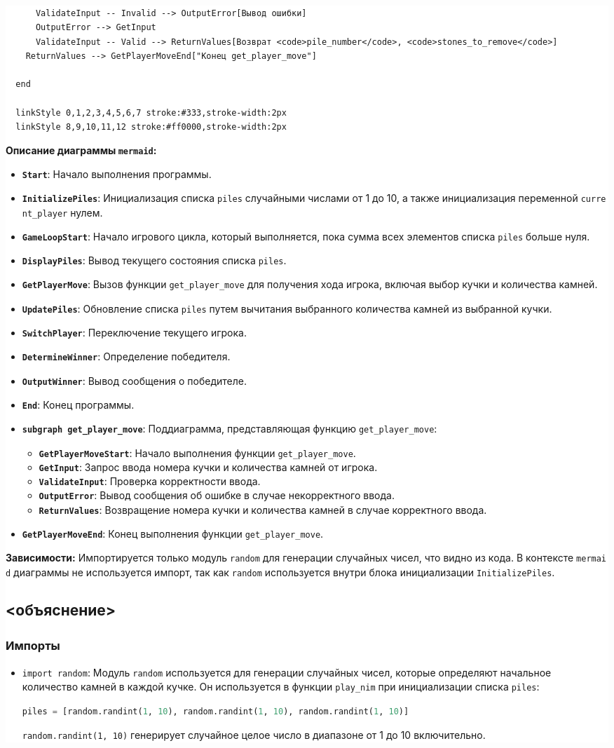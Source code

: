 ```mermaid
      ValidateInput -- Invalid --> OutputError[Вывод ошибки]
      OutputError --> GetInput
      ValidateInput -- Valid --> ReturnValues[Возврат <code>pile_number</code>, <code>stones_to_remove</code>]
    ReturnValues --> GetPlayerMoveEnd["Конец get_player_move"]

  end
  
  linkStyle 0,1,2,3,4,5,6,7 stroke:#333,stroke-width:2px
  linkStyle 8,9,10,11,12 stroke:#ff0000,stroke-width:2px

```

**Описание диаграммы `mermaid`:**

*   **`Start`**: Начало выполнения программы.
*   **`InitializePiles`**: Инициализация списка `piles` случайными числами от 1 до 10, а также инициализация переменной `current_player` нулем.
*   **`GameLoopStart`**: Начало игрового цикла, который выполняется, пока сумма всех элементов списка `piles` больше нуля.
*   **`DisplayPiles`**: Вывод текущего состояния списка `piles`.
*   **`GetPlayerMove`**: Вызов функции `get_player_move` для получения хода игрока, включая выбор кучки и количества камней.
*   **`UpdatePiles`**: Обновление списка `piles` путем вычитания выбранного количества камней из выбранной кучки.
*   **`SwitchPlayer`**: Переключение текущего игрока.
*   **`DetermineWinner`**: Определение победителя.
*   **`OutputWinner`**: Вывод сообщения о победителе.
*   **`End`**: Конец программы.

*   **`subgraph get_player_move`**: Поддиаграмма, представляющая функцию `get_player_move`:
    *   **`GetPlayerMoveStart`**: Начало выполнения функции `get_player_move`.
    *   **`GetInput`**: Запрос ввода номера кучки и количества камней от игрока.
    *   **`ValidateInput`**: Проверка корректности ввода.
    *   **`OutputError`**: Вывод сообщения об ошибке в случае некорректного ввода.
    *    **`ReturnValues`**: Возвращение номера кучки и количества камней в случае корректного ввода.
   *    **`GetPlayerMoveEnd`**: Конец выполнения функции `get_player_move`.

**Зависимости:**
Импортируется только модуль `random` для генерации случайных чисел, что видно из кода. В контексте `mermaid` диаграммы не используется импорт, так как `random` используется внутри блока инициализации `InitializePiles`.

## <объяснение>

### Импорты

*   `import random`: Модуль `random` используется для генерации случайных чисел, которые определяют начальное количество камней в каждой кучке.
    Он используется в функции `play_nim` при инициализации списка `piles`:

    ```python
    piles = [random.randint(1, 10), random.randint(1, 10), random.randint(1, 10)]
    ```
    `random.randint(1, 10)` генерирует случайное целое число в диапазоне от 1 до 10 включительно.
